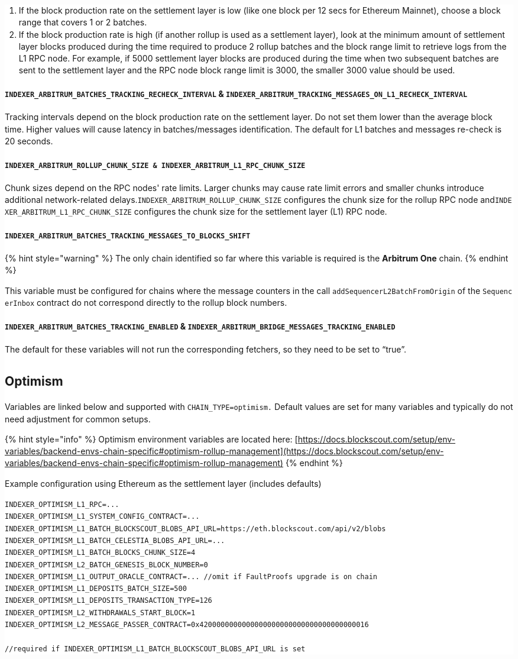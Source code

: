 1. If the block production rate on the settlement layer is low (like one block per 12 secs for Ethereum Mainnet), choose a block range that covers 1 or 2 batches.
2. If the block production rate is high (if another rollup is used as a settlement layer), look at the minimum amount of settlement layer blocks produced during the time required to produce 2 rollup batches and the block range limit to retrieve logs from the L1 RPC node. For example, if 5000 settlement layer blocks are produced during the time when two subsequent batches are sent to the settlement layer and the RPC node block range limit is 3000, the smaller 3000 value should be used.

#### `INDEXER_ARBITRUM_BATCHES_TRACKING_RECHECK_INTERVAL` & `INDEXER_ARBITRUM_TRACKING_MESSAGES_ON_L1_RECHECK_INTERVAL`

Tracking intervals depend on the block production rate on the settlement layer. Do not set them lower than the average block time. Higher values will cause latency in batches/messages identification. The default for L1 batches and messages re-check is 20 seconds.

#### `INDEXER_ARBITRUM_ROLLUP_CHUNK_SIZE & INDEXER_ARBITRUM_L1_RPC_CHUNK_SIZE`

Chunk sizes depend on the RPC nodes' rate limits. Larger chunks may cause rate limit errors and smaller chunks introduce additional network-related delays.`INDEXER_ARBITRUM_ROLLUP_CHUNK_SIZE` configures the chunk size for the rollup RPC node and`INDEXER_ARBITRUM_L1_RPC_CHUNK_SIZE` configures the chunk size for the settlement layer (L1) RPC node.

#### `INDEXER_ARBITRUM_BATCHES_TRACKING_MESSAGES_TO_BLOCKS_SHIFT`

{% hint style="warning" %}
The only chain identified so far where this variable is required is the **Arbitrum One** chain.
{% endhint %}

This variable must be configured for chains where the message counters in the call `addSequencerL2BatchFromOrigin` of the `SequencerInbox` contract do not correspond directly to the rollup block numbers.

#### `INDEXER_ARBITRUM_BATCHES_TRACKING_ENABLED` & `INDEXER_ARBITRUM_BRIDGE_MESSAGES_TRACKING_ENABLED`

The default for these variables will not run the corresponding fetchers, so they need to be set to “true”.

## Optimism

Variables are linked below and supported with `CHAIN_TYPE=optimism.` Default values are set for many variables and typically do not need adjustment for common setups.

{% hint style="info" %}
Optimism environment variables are located here: [https://docs.blockscout.com/setup/env-variables/backend-envs-chain-specific#optimism-rollup-management](https://docs.blockscout.com/setup/env-variables/backend-envs-chain-specific#optimism-rollup-management)
{% endhint %}

Example configuration using Ethereum as the settlement layer (includes defaults)

```
INDEXER_OPTIMISM_L1_RPC=...
INDEXER_OPTIMISM_L1_SYSTEM_CONFIG_CONTRACT=...
INDEXER_OPTIMISM_L1_BATCH_BLOCKSCOUT_BLOBS_API_URL=https://eth.blockscout.com/api/v2/blobs
INDEXER_OPTIMISM_L1_BATCH_CELESTIA_BLOBS_API_URL=...
INDEXER_OPTIMISM_L1_BATCH_BLOCKS_CHUNK_SIZE=4
INDEXER_OPTIMISM_L2_BATCH_GENESIS_BLOCK_NUMBER=0
INDEXER_OPTIMISM_L1_OUTPUT_ORACLE_CONTRACT=... //omit if FaultProofs upgrade is on chain
INDEXER_OPTIMISM_L1_DEPOSITS_BATCH_SIZE=500
INDEXER_OPTIMISM_L1_DEPOSITS_TRANSACTION_TYPE=126
INDEXER_OPTIMISM_L2_WITHDRAWALS_START_BLOCK=1
INDEXER_OPTIMISM_L2_MESSAGE_PASSER_CONTRACT=0x4200000000000000000000000000000000000016

//required if INDEXER_OPTIMISM_L1_BATCH_BLOCKSCOUT_BLOBS_API_URL is set
```